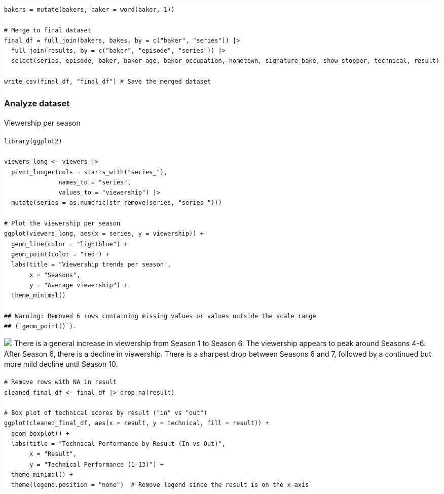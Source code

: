     bakers = mutate(bakers, baker = word(baker, 1))

    # Merge to final dataset
    final_df = full_join(bakers, bakes, by = c("baker", "series")) |>
      full_join(results, by = c("baker", "episode", "series")) |>
      select(series, episode, baker, baker_age, baker_occupation, hometown, signature_bake, show_stopper, technical, result)

    write_csv(final_df, "final_df") # Save the merged dataset

### Analyze dataset

Viewership per season

    library(ggplot2)

    viewers_long <- viewers |>
      pivot_longer(cols = starts_with("series_"), 
                   names_to = "series", 
                   values_to = "viewership") |>
      mutate(series = as.numeric(str_remove(series, "series_"))) 

    # Plot the viewership per season
    ggplot(viewers_long, aes(x = series, y = viewership)) +
      geom_line(color = "lightblue") + 
      geom_point(color = "red") +   
      labs(title = "Viewership trends per season", 
           x = "Seasons", 
           y = "Average viewership") +
      theme_minimal()

    ## Warning: Removed 6 rows containing missing values or values outside the scale range
    ## (`geom_point()`).

![](p8105_hw2_tz2659_files/figure-markdown_strict/unnamed-chunk-18-1.png)
There is a general increase in viewership from Season 1 to Season 6. The
viewership appears to peak around Seasons 4-6. After Season 6, there is
a decline in viewership. There is a sharpest drop between Seasons 6 and
7, followed by a continued but more mild decline until Season 10.

    # Remove rows with NA in result
    cleaned_final_df <- final_df |> drop_na(result)

    # Box plot of technical scores by result ("in" vs "out")
    ggplot(cleaned_final_df, aes(x = result, y = technical, fill = result)) +
      geom_boxplot() +
      labs(title = "Technical Performance by Result (In vs Out)",
           x = "Result",
           y = "Technical Performance (1-13)") +
      theme_minimal() +
      theme(legend.position = "none")  # Remove legend since the result is on the x-axis
